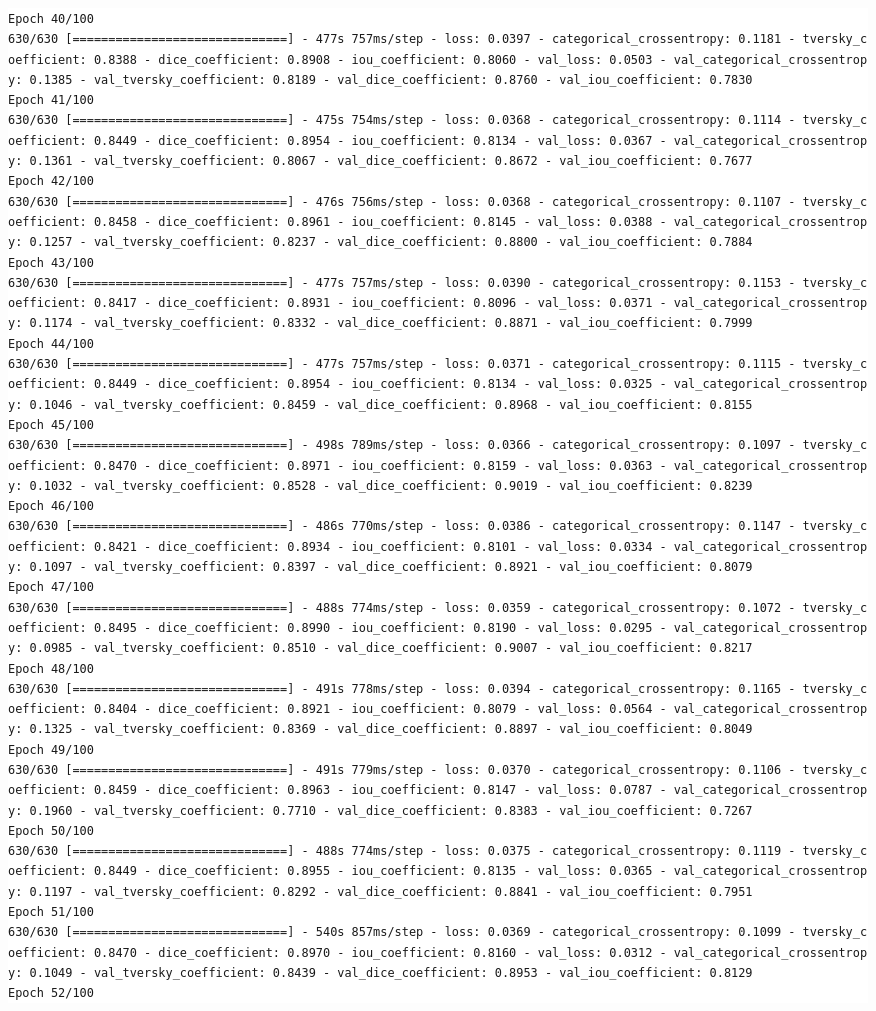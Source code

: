     Epoch 40/100
    630/630 [==============================] - 477s 757ms/step - loss: 0.0397 - categorical_crossentropy: 0.1181 - tversky_coefficient: 0.8388 - dice_coefficient: 0.8908 - iou_coefficient: 0.8060 - val_loss: 0.0503 - val_categorical_crossentropy: 0.1385 - val_tversky_coefficient: 0.8189 - val_dice_coefficient: 0.8760 - val_iou_coefficient: 0.7830
    Epoch 41/100
    630/630 [==============================] - 475s 754ms/step - loss: 0.0368 - categorical_crossentropy: 0.1114 - tversky_coefficient: 0.8449 - dice_coefficient: 0.8954 - iou_coefficient: 0.8134 - val_loss: 0.0367 - val_categorical_crossentropy: 0.1361 - val_tversky_coefficient: 0.8067 - val_dice_coefficient: 0.8672 - val_iou_coefficient: 0.7677
    Epoch 42/100
    630/630 [==============================] - 476s 756ms/step - loss: 0.0368 - categorical_crossentropy: 0.1107 - tversky_coefficient: 0.8458 - dice_coefficient: 0.8961 - iou_coefficient: 0.8145 - val_loss: 0.0388 - val_categorical_crossentropy: 0.1257 - val_tversky_coefficient: 0.8237 - val_dice_coefficient: 0.8800 - val_iou_coefficient: 0.7884
    Epoch 43/100
    630/630 [==============================] - 477s 757ms/step - loss: 0.0390 - categorical_crossentropy: 0.1153 - tversky_coefficient: 0.8417 - dice_coefficient: 0.8931 - iou_coefficient: 0.8096 - val_loss: 0.0371 - val_categorical_crossentropy: 0.1174 - val_tversky_coefficient: 0.8332 - val_dice_coefficient: 0.8871 - val_iou_coefficient: 0.7999
    Epoch 44/100
    630/630 [==============================] - 477s 757ms/step - loss: 0.0371 - categorical_crossentropy: 0.1115 - tversky_coefficient: 0.8449 - dice_coefficient: 0.8954 - iou_coefficient: 0.8134 - val_loss: 0.0325 - val_categorical_crossentropy: 0.1046 - val_tversky_coefficient: 0.8459 - val_dice_coefficient: 0.8968 - val_iou_coefficient: 0.8155
    Epoch 45/100
    630/630 [==============================] - 498s 789ms/step - loss: 0.0366 - categorical_crossentropy: 0.1097 - tversky_coefficient: 0.8470 - dice_coefficient: 0.8971 - iou_coefficient: 0.8159 - val_loss: 0.0363 - val_categorical_crossentropy: 0.1032 - val_tversky_coefficient: 0.8528 - val_dice_coefficient: 0.9019 - val_iou_coefficient: 0.8239
    Epoch 46/100
    630/630 [==============================] - 486s 770ms/step - loss: 0.0386 - categorical_crossentropy: 0.1147 - tversky_coefficient: 0.8421 - dice_coefficient: 0.8934 - iou_coefficient: 0.8101 - val_loss: 0.0334 - val_categorical_crossentropy: 0.1097 - val_tversky_coefficient: 0.8397 - val_dice_coefficient: 0.8921 - val_iou_coefficient: 0.8079
    Epoch 47/100
    630/630 [==============================] - 488s 774ms/step - loss: 0.0359 - categorical_crossentropy: 0.1072 - tversky_coefficient: 0.8495 - dice_coefficient: 0.8990 - iou_coefficient: 0.8190 - val_loss: 0.0295 - val_categorical_crossentropy: 0.0985 - val_tversky_coefficient: 0.8510 - val_dice_coefficient: 0.9007 - val_iou_coefficient: 0.8217
    Epoch 48/100
    630/630 [==============================] - 491s 778ms/step - loss: 0.0394 - categorical_crossentropy: 0.1165 - tversky_coefficient: 0.8404 - dice_coefficient: 0.8921 - iou_coefficient: 0.8079 - val_loss: 0.0564 - val_categorical_crossentropy: 0.1325 - val_tversky_coefficient: 0.8369 - val_dice_coefficient: 0.8897 - val_iou_coefficient: 0.8049
    Epoch 49/100
    630/630 [==============================] - 491s 779ms/step - loss: 0.0370 - categorical_crossentropy: 0.1106 - tversky_coefficient: 0.8459 - dice_coefficient: 0.8963 - iou_coefficient: 0.8147 - val_loss: 0.0787 - val_categorical_crossentropy: 0.1960 - val_tversky_coefficient: 0.7710 - val_dice_coefficient: 0.8383 - val_iou_coefficient: 0.7267
    Epoch 50/100
    630/630 [==============================] - 488s 774ms/step - loss: 0.0375 - categorical_crossentropy: 0.1119 - tversky_coefficient: 0.8449 - dice_coefficient: 0.8955 - iou_coefficient: 0.8135 - val_loss: 0.0365 - val_categorical_crossentropy: 0.1197 - val_tversky_coefficient: 0.8292 - val_dice_coefficient: 0.8841 - val_iou_coefficient: 0.7951
    Epoch 51/100
    630/630 [==============================] - 540s 857ms/step - loss: 0.0369 - categorical_crossentropy: 0.1099 - tversky_coefficient: 0.8470 - dice_coefficient: 0.8970 - iou_coefficient: 0.8160 - val_loss: 0.0312 - val_categorical_crossentropy: 0.1049 - val_tversky_coefficient: 0.8439 - val_dice_coefficient: 0.8953 - val_iou_coefficient: 0.8129
    Epoch 52/100